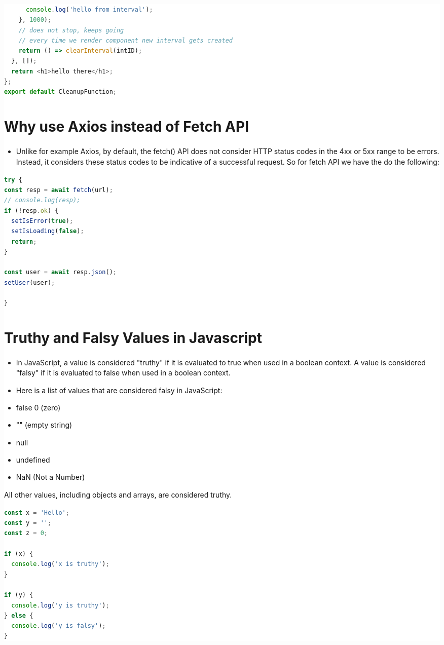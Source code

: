 ```js
      console.log('hello from interval');
    }, 1000);
    // does not stop, keeps going
    // every time we render component new interval gets created
    return () => clearInterval(intID);
  }, []);
  return <h1>hello there</h1>;
};
export default CleanupFunction;

```

# Why use Axios instead of Fetch API

- Unlike for example Axios, by default, the fetch() API does not consider HTTP status codes in the 4xx or 5xx range to be errors. Instead, it considers these status codes to be indicative of a successful request. So for fetch API we have the do the following:

```js
try {
const resp = await fetch(url);
// console.log(resp);
if (!resp.ok) {
  setIsError(true);
  setIsLoading(false);
  return;
}

const user = await resp.json();
setUser(user);

}

```
# Truthy and Falsy Values in Javascript

- In JavaScript, a value is considered "truthy" if it is evaluated to true when used in a boolean context. A value is considered "falsy" if it is evaluated to false when used in a boolean context.

- Here is a list of values that are considered falsy in JavaScript:

- false 0 (zero)
-  "" (empty string) 
-  null 
-  undefined 
-  NaN (Not a Number) 
  
All other values, including objects and arrays, are considered truthy.

```js
const x = 'Hello';
const y = '';
const z = 0;

if (x) {
  console.log('x is truthy');
}

if (y) {
  console.log('y is truthy');
} else {
  console.log('y is falsy');
}

```